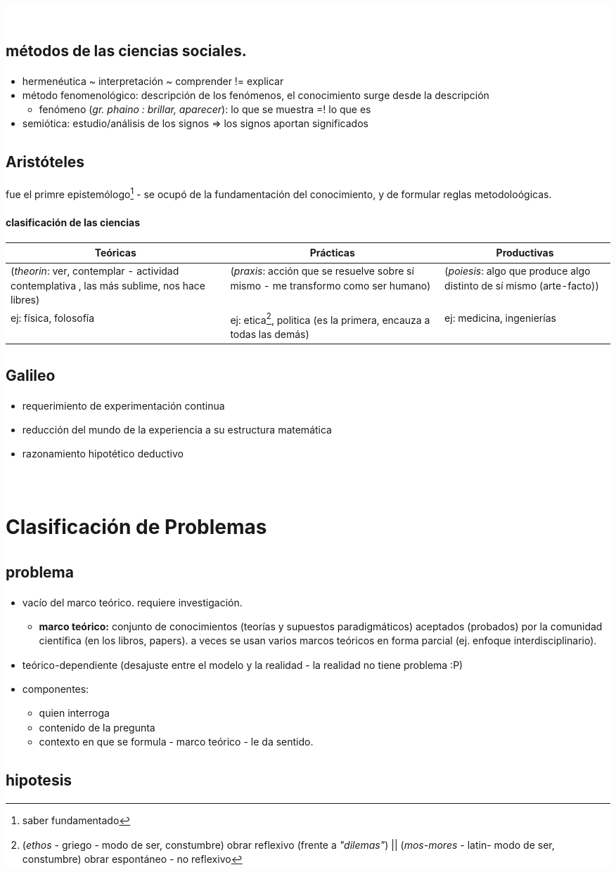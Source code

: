     ​

## métodos de las ciencias sociales. 

*   hermenéutica ~ interpretación ~ comprender != explicar
*   método fenomenológico: descripción de los fenómenos, el conocimiento surge desde la descripción
    *   fenómeno (*gr. phaino : brillar, aparecer*): lo que se muestra =! lo que es
*   semiótica: estudio/análisis de los signos => los signos aportan significados



## Aristóteles

fue el primre epistemólogo[^episteme] - se ocupó de la fundamentación del conocimiento, y de formular reglas metodoloógicas.


#### clasificación de las ciencias 

| Teóricas | Prácticas | Productivas |
| -------- | --------- | ----------- |
| (*theorin*: ver, contemplar - actividad contemplativa , las más sublime, nos hace libres)         |(*praxis*: acción que se resuelve sobre sí mismo - me transformo como ser humano)           | (*poiesis*: algo que produce algo distinto de sí mismo (arte-facto))            |
| ej: física, folosofía         | ej: etica[^etica], politica (es la primera, encauza a todas las demás) |  ej: medicina, ingenierías           |
## Galileo

*   requerimiento de experimentación continua

*   reducción del mundo de la experiencia a su estructura matemática

*   razonamiento hipotético deductivo

    ​

# Clasificación de Problemas

## problema 

*   vacío del marco teórico. requiere investigación. 
    *   **marco teórico:** conjunto de conocimientos (teorías y supuestos paradigmáticos) aceptados (probados) por la comunidad científica (en los libros, papers). a veces se usan varios marcos teóricos en forma parcial (ej. enfoque interdisciplinario). 

*   teórico-dependiente (desajuste entre el modelo y la realidad - la realidad no tiene problema :P)

*   componentes:

    *   quien interroga
    *   contenido de la pregunta
    *   contexto en que se formula - marco teórico - le da sentido.

## hipotesis


[^Lógica]: determina la (in)validez de los razonamientos
[^+]: Diferencias entre conocimiento científico y natural (comun, vulgar,ordinario) - guia 1 pag. 6 - 11 ] 
[^consistencia]: ausencia de incompatibilidades.
[^episteme]: saber fundamentado
[^etica]: (*ethos* - griego - modo de ser, constumbre) obrar reflexivo (frente a *"dilemas"*) || (*mos-mores* - latin- modo de ser, constumbre) obrar espontáneo - no reflexivo
[^prudencia]: no generar nuevos problemas. *Aristoteles: virtud ética* - poder distinguir el bien del mal.
[^tecnica]: *gr. techné: saber hacer*, siguiendo ciertas reglas. artes bellas / artes útiles
[^tecnologia]: Conocimiento compatible con la ciencia coetánea que permite usar el método científico y tecnológico y que se emplea para controlar, transformar o crear cosas o procesos naturales o sociales. Diseña  artefactos y planea su realización, operación y mantenimiento.